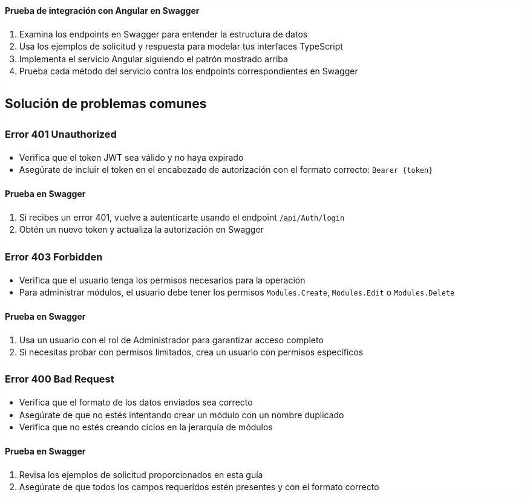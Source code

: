 #### Prueba de integración con Angular en Swagger
1. Examina los endpoints en Swagger para entender la estructura de datos
2. Usa los ejemplos de solicitud y respuesta para modelar tus interfaces TypeScript
3. Implementa el servicio Angular siguiendo el patrón mostrado arriba
4. Prueba cada método del servicio contra los endpoints correspondientes en Swagger

## Solución de problemas comunes

### Error 401 Unauthorized
- Verifica que el token JWT sea válido y no haya expirado
- Asegúrate de incluir el token en el encabezado de autorización con el formato correcto: `Bearer {token}`

#### Prueba en Swagger
1. Si recibes un error 401, vuelve a autenticarte usando el endpoint `/api/Auth/login`
2. Obtén un nuevo token y actualiza la autorización en Swagger

### Error 403 Forbidden
- Verifica que el usuario tenga los permisos necesarios para la operación
- Para administrar módulos, el usuario debe tener los permisos `Modules.Create`, `Modules.Edit` o `Modules.Delete`

#### Prueba en Swagger
1. Usa un usuario con el rol de Administrador para garantizar acceso completo
2. Si necesitas probar con permisos limitados, crea un usuario con permisos específicos

### Error 400 Bad Request
- Verifica que el formato de los datos enviados sea correcto
- Asegúrate de que no estés intentando crear un módulo con un nombre duplicado
- Verifica que no estés creando ciclos en la jerarquía de módulos

#### Prueba en Swagger
1. Revisa los ejemplos de solicitud proporcionados en esta guía
2. Asegúrate de que todos los campos requeridos estén presentes y con el formato correcto

